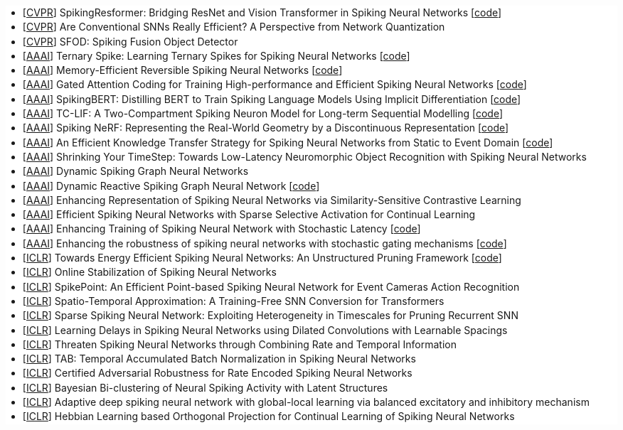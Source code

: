 - [[CVPR](https://arxiv.org/pdf/2403.14302.pdf)] SpikingResformer: Bridging ResNet and Vision Transformer in Spiking Neural Networks [[code](https://github.com/xyshi2000/SpikingResformer)]
- [[CVPR](https://arxiv.org/pdf/2311.10802.pdf)] Are Conventional SNNs Really Efficient? A Perspective from Network Quantization
- [[CVPR](https://openaccess.thecvf.com/content/CVPR2024/papers/Fan_SFOD_Spiking_Fusion_Object_Detector_CVPR_2024_paper.pdf)] SFOD: Spiking Fusion Object Detector 
- [[AAAI](https://ojs.aaai.org/index.php/AAAI/article/view/29114)] Ternary Spike: Learning Ternary Spikes for Spiking Neural Networks [[code](https://github.com/yfguo91/Ternary-Spike)]
- [[AAAI](https://ojs.aaai.org/index.php/AAAI/article/view/29616)] Memory-Efficient Reversible Spiking Neural Networks [[code](https://github.com/mi804/RevSNN)]
- [[AAAI](https://ojs.aaai.org/index.php/AAAI/article/view/27816)] Gated Attention Coding for Training High-performance and Efficient Spiking Neural Networks [[code](https://github.com/bollossom/GAC)]
- [[AAAI](https://ojs.aaai.org/index.php/AAAI/article/view/28975)] SpikingBERT: Distilling BERT to Train Spiking Language Models Using Implicit Differentiation [[code](https://github.com/NeuroCompLab-psu/SpikingBERT)]
- [[AAAI](https://ojs.aaai.org/index.php/AAAI/article/view/29625)] TC-LIF: A Two-Compartment Spiking Neuron Model for Long-term Sequential Modelling [[code](https://github.com/zhangshimin1/tc-lif)]
- [[AAAI](https://ojs.aaai.org/index.php/AAAI/article/view/29285)] Spiking NeRF: Representing the Real-World Geometry by a Discontinuous Representation [[code](https://github.com/liaozhanfeng/Spiking-NeRF)]
- [[AAAI](https://ojs.aaai.org/index.php/AAAI/article/view/27806)] An Efficient Knowledge Transfer Strategy for Spiking Neural Networks from Static to Event Domain [[code](https://github.com/BrainCog-X/Brain-Cog/tree/main/examples/Perception_and_Learning/img_cls/transfer_for_dvs)]
- [[AAAI](https://ojs.aaai.org/index.php/AAAI/article/view/29066)] Shrinking Your TimeStep: Towards Low-Latency Neuromorphic Object Recognition with Spiking Neural Networks
- [[AAAI](https://ojs.aaai.org/index.php/AAAI/article/view/29587)] Dynamic Spiking Graph Neural Networks
- [[AAAI](https://ojs.aaai.org/index.php/AAAI/article/view/29640)] Dynamic Reactive Spiking Graph Neural Network [[code](https://github.com/hzhao98/DRSGNN)]
- [[AAAI](https://ojs.aaai.org/index.php/AAAI/article/view/29635)] Enhancing Representation of Spiking Neural Networks via Similarity-Sensitive Contrastive Learning
- [[AAAI](https://ojs.aaai.org/index.php/AAAI/article/view/27817)] Efficient Spiking Neural Networks with Sparse Selective Activation for Continual Learning
- [[AAAI](https://ojs.aaai.org/index.php/AAAI/article/view/28964)] Enhancing Training of Spiking Neural Network with Stochastic Latency [[code](https://github.com/srinuvaasu/SLT)]
- [[AAAI](https://ojs.aaai.org/index.php/AAAI/article/view/27804)] Enhancing the robustness of spiking neural networks with stochastic gating mechanisms [[code](https://github.com/DingJianhao/StoG-meets-SNN/)]
- [[ICLR](https://openreview.net/forum?id=eoSeaK4QJo)] Towards Energy Efficient Spiking Neural Networks: An Unstructured Pruning Framework [[code](https://github.com/xyshi2000/Unstructured-Pruning)]
- [[ICLR](https://openreview.net/forum?id=CIj1CVbkpr)] Online Stabilization of Spiking Neural Networks
- [[ICLR](https://openreview.net/forum?id=7etoNfU9uF)] SpikePoint: An Efficient Point-based Spiking Neural Network for Event Cameras Action Recognition
- [[ICLR](https://openreview.net/forum?id=XrunSYwoLr)] Spatio-Temporal Approximation: A Training-Free SNN Conversion for Transformers
- [[ICLR](https://openreview.net/forum?id=0jsfesDZDq)] Sparse Spiking Neural Network: Exploiting Heterogeneity in Timescales for Pruning Recurrent SNN
- [[ICLR](https://openreview.net/forum?id=4r2ybzJnmN)] Learning Delays in Spiking Neural Networks using Dilated Convolutions with Learnable Spacings
- [[ICLR](https://openreview.net/forum?id=xv8iGxENyI)] Threaten Spiking Neural Networks through Combining Rate and Temporal Information
- [[ICLR](https://openreview.net/forum?id=k1wlmtPGLq)] TAB: Temporal Accumulated Batch Normalization in Spiking Neural Networks
- [[ICLR](https://openreview.net/forum?id=5bNYf0CqxY)] Certified Adversarial Robustness for Rate Encoded Spiking Neural Networks
- [[ICLR](https://openreview.net/forum?id=ZYm1Ql6udy)] Bayesian Bi-clustering of Neural Spiking Activity with Latent Structures
- [[ICLR](https://openreview.net/forum?id=wpnlc2ONu0)] Adaptive deep spiking neural network with global-local learning via balanced excitatory and inhibitory mechanism
- [[ICLR](https://openreview.net/forum?id=MeB86edZ1P)] Hebbian Learning based Orthogonal Projection for Continual Learning of Spiking Neural Networks